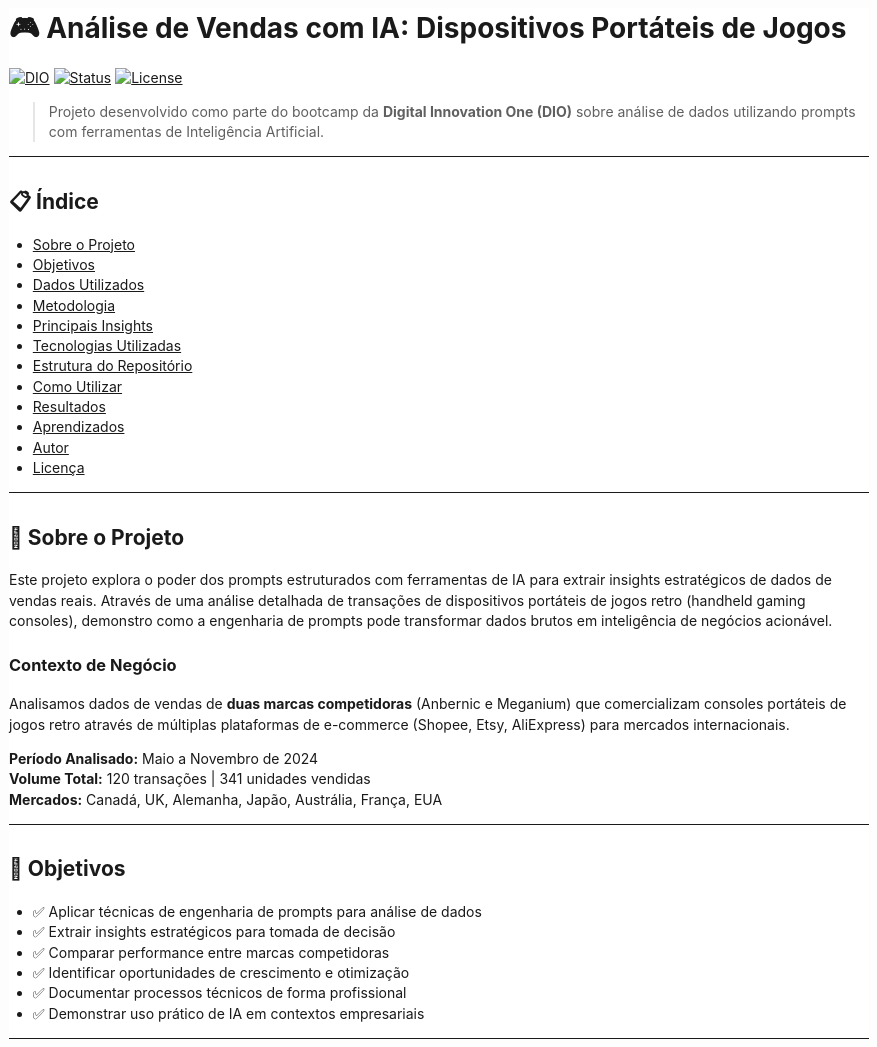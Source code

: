# 🎮 Análise de Vendas com IA: Dispositivos Portáteis de Jogos

[![DIO](https://img.shields.io/badge/DIO-Bootcamp-blue)](https://www.dio.me/)
[![Status](https://img.shields.io/badge/Status-Concluído-success)](https://github.com/)
[![License](https://img.shields.io/badge/License-MIT-green)](LICENSE)

> Projeto desenvolvido como parte do bootcamp da **Digital Innovation One (DIO)** sobre análise de dados utilizando prompts com ferramentas de Inteligência Artificial.

---

## 📋 Índice

- [Sobre o Projeto](#-sobre-o-projeto)
- [Objetivos](#-objetivos)
- [Dados Utilizados](#-dados-utilizados)
- [Metodologia](#-metodologia)
- [Principais Insights](#-principais-insights)
- [Tecnologias Utilizadas](#-tecnologias-utilizadas)
- [Estrutura do Repositório](#-estrutura-do-repositório)
- [Como Utilizar](#-como-utilizar)
- [Resultados](#-resultados)
- [Aprendizados](#-aprendizados)
- [Autor](#-autor)
- [Licença](#-licença)

---

## 🎯 Sobre o Projeto

Este projeto explora o poder dos prompts estruturados com ferramentas de IA para extrair insights estratégicos de dados de vendas reais. Através de uma análise detalhada de transações de dispositivos portáteis de jogos retro (handheld gaming consoles), demonstro como a engenharia de prompts pode transformar dados brutos em inteligência de negócios acionável.

### Contexto de Negócio

Analisamos dados de vendas de **duas marcas competidoras** (Anbernic e Meganium) que comercializam consoles portáteis de jogos retro através de múltiplas plataformas de e-commerce (Shopee, Etsy, AliExpress) para mercados internacionais.

**Período Analisado:** Maio a Novembro de 2024  
**Volume Total:** 120 transações | 341 unidades vendidas  
**Mercados:** Canadá, UK, Alemanha, Japão, Austrália, França, EUA

---

## 🎯 Objetivos

- ✅ Aplicar técnicas de engenharia de prompts para análise de dados
- ✅ Extrair insights estratégicos para tomada de decisão
- ✅ Comparar performance entre marcas competidoras
- ✅ Identificar oportunidades de crescimento e otimização
- ✅ Documentar processos técnicos de forma profissional
- ✅ Demonstrar uso prático de IA em contextos empresariais

---